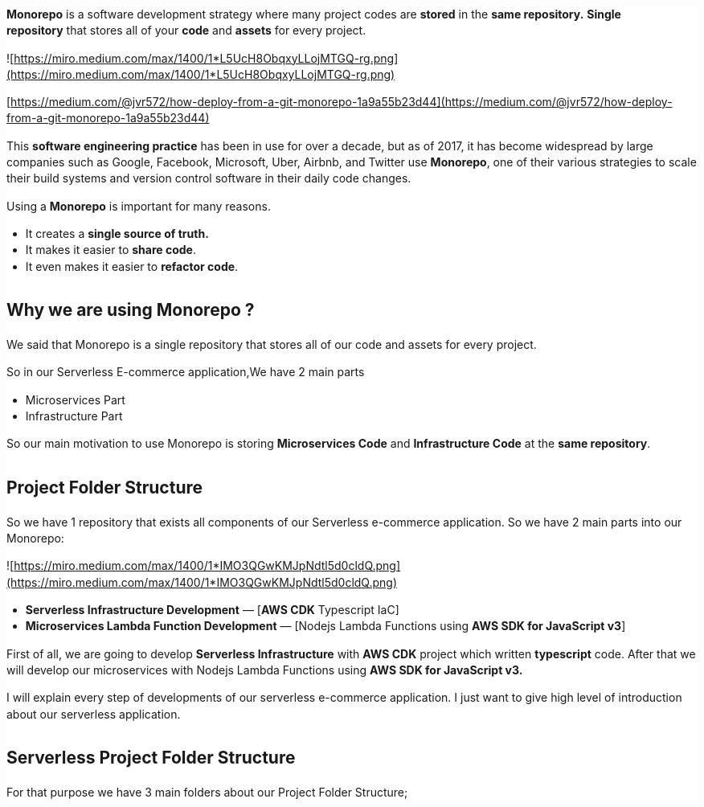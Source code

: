 **Monorepo** is a software development strategy where many project codes are **stored** in the **same repository.** **Single repository** that stores all of your **code** and **assets** for every project.

![https://miro.medium.com/max/1400/1*L5UcH8ObqxyLLojMTGQ-rg.png](https://miro.medium.com/max/1400/1*L5UcH8ObqxyLLojMTGQ-rg.png)

[https://medium.com/@jvr572/how-deploy-from-a-git-monorepo-1a9a55b23d44](https://medium.com/@jvr572/how-deploy-from-a-git-monorepo-1a9a55b23d44)

This **software engineering practice** has been in use for over a decade, but as of 2017, it has become widespread by large companies such as Google, Facebook, Microsoft, Uber, Airbnb, and Twitter use **Monorepo**, one of their various strategies to scale their build systems and version control software in their daily code changes.

Using a **Monorepo** is important for many reasons.

- It creates a **single source of truth.**
- It makes it easier to **share code**.
- It even makes it easier to **refactor code**.

## **Why we are using Monorepo ?**

We said that Monorepo is a single repository that stores all of our code and assets for every project.

So in our Serverless E-commerce application,We have 2 main parts

- Microservices Part
- Infrastructure Part

So our main motivation to use Monorepo is storing **Microservices Code** and **Infrastructure Code** at the **same repository**.

## **Project Folder Structure**

So we have 1 repository that exists all components of our Serverless e-commerce application. So we have 2 main parts into our Monorepo:

![https://miro.medium.com/max/1400/1*IMO3QGwKMJpNdtl5d0cldQ.png](https://miro.medium.com/max/1400/1*IMO3QGwKMJpNdtl5d0cldQ.png)

- **Serverless Infrastructure Development** — [**AWS CDK** Typescript IaC]
- **Microservices Lambda Function Development** — [Nodejs Lambda Functions using **AWS SDK for JavaScript v3**]

First of all, we are going to develop **Serverless Infrastructure** with **AWS CDK** project which written **typescript** code. After that we will develop our microservices with Nodejs Lambda Functions using **AWS SDK for JavaScript v3.**

I will explain every step of developments of our serverless e-commerce application. I just want to give high level of introduction about our serverless application.

## **Serverless Project Folder Structure**

For that purpose we have 3 main folders about our Project Folder Structure;
